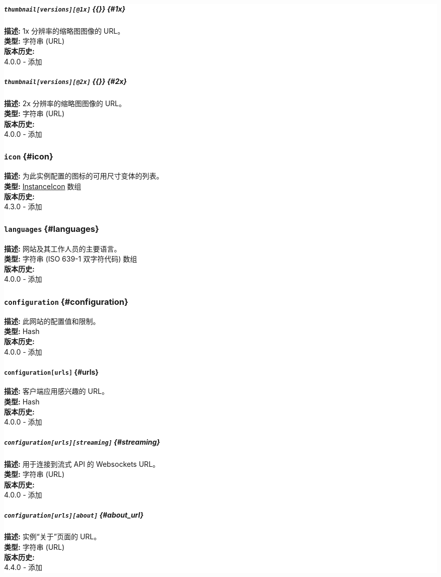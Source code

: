 ##### `thumbnail[versions][@1x]` {{<optional>}} {#1x}

**描述:** 1x 分辨率的缩略图图像的 URL。\
**类型:** 字符串 (URL)\
**版本历史:**\
4.0.0 - 添加

##### `thumbnail[versions][@2x]` {{<optional>}} {#2x}

**描述:** 2x 分辨率的缩略图图像的 URL。\
**类型:** 字符串 (URL)\
**版本历史:**\
4.0.0 - 添加

### `icon` {#icon}

**描述:** 为此实例配置的图标的可用尺寸变体的列表。\
**类型:** [InstanceIcon](#InstanceIcon) 数组\
**版本历史:**\
4.3.0 - 添加

### `languages` {#languages}

**描述:** 网站及其工作人员的主要语言。\
**类型:** 字符串 (ISO 639-1 双字符代码) 数组\
**版本历史:**\
4.0.0 - 添加

### `configuration` {#configuration}

**描述:** 此网站的配置值和限制。\
**类型:** Hash\
**版本历史:**\
4.0.0 - 添加

#### `configuration[urls]` {#urls}

**描述:** 客户端应用感兴趣的 URL。\
**类型:** Hash\
**版本历史:**\
4.0.0 - 添加

##### `configuration[urls][streaming]` {#streaming}

**描述:** 用于连接到流式 API 的 Websockets URL。\
**类型:** 字符串 (URL)\
**版本历史:**\
4.0.0 - 添加

##### `configuration[urls][about]` {#about_url}

**描述:** 实例“关于”页面的 URL。\
**类型:** 字符串 (URL)\
**版本历史:**\
4.4.0 - 添加
